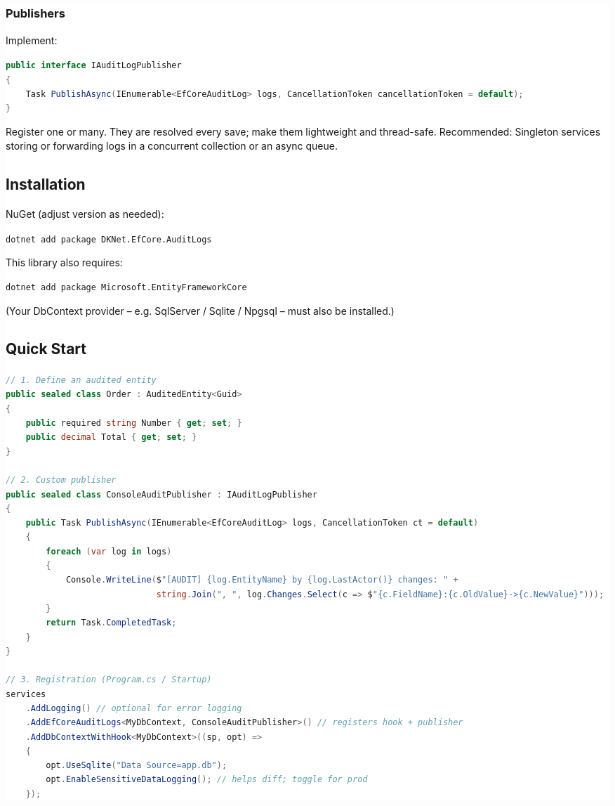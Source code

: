 ### Publishers

Implement:

```csharp
public interface IAuditLogPublisher
{
    Task PublishAsync(IEnumerable<EfCoreAuditLog> logs, CancellationToken cancellationToken = default);
}
```

Register one or many. They are resolved every save; make them lightweight and thread-safe. Recommended: Singleton
services storing or forwarding logs in a concurrent collection or an async queue.

## Installation

NuGet (adjust version as needed):

```bash
dotnet add package DKNet.EfCore.AuditLogs
```

This library also requires:

```bash
dotnet add package Microsoft.EntityFrameworkCore
```

(Your DbContext provider – e.g. SqlServer / Sqlite / Npgsql – must also be installed.)

## Quick Start

```csharp
// 1. Define an audited entity
public sealed class Order : AuditedEntity<Guid>
{
    public required string Number { get; set; }
    public decimal Total { get; set; }
}

// 2. Custom publisher
public sealed class ConsoleAuditPublisher : IAuditLogPublisher
{
    public Task PublishAsync(IEnumerable<EfCoreAuditLog> logs, CancellationToken ct = default)
    {
        foreach (var log in logs)
        {
            Console.WriteLine($"[AUDIT] {log.EntityName} by {log.LastActor()} changes: " +
                              string.Join(", ", log.Changes.Select(c => $"{c.FieldName}:{c.OldValue}->{c.NewValue}")));
        }
        return Task.CompletedTask;
    }
}

// 3. Registration (Program.cs / Startup)
services
    .AddLogging() // optional for error logging
    .AddEfCoreAuditLogs<MyDbContext, ConsoleAuditPublisher>() // registers hook + publisher
    .AddDbContextWithHook<MyDbContext>((sp, opt) =>
    {
        opt.UseSqlite("Data Source=app.db");
        opt.EnableSensitiveDataLogging(); // helps diff; toggle for prod
    });

```